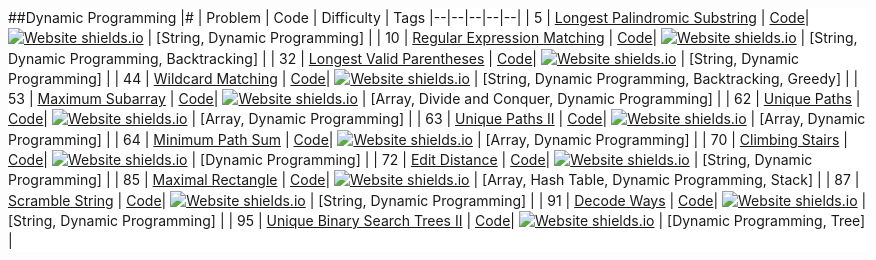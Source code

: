 ##Dynamic Programming
|# | Problem | Code | Difficulty | Tags
|--|--|--|--|--|
| 5 | [Longest Palindromic Substring](https:///leetCode.com/problems/longest-palindromic-substring) | [Code](https://github.com/SunilGudivada/Data-Structures-and-Algorithms/blob/master/src/com/platform/leetCode/problems/_5_LongestPalindromicSubstring.java)| [![Website shields.io](https://img.shields.io/badge/Medium-yellow.svg)](https://sunilgudivada.github.io/Data-Structures-and-Algorithms/) | [String, Dynamic Programming] | 
| 10 | [Regular Expression Matching](https:///leetCode.com/problems/regular-expression-matching) | [Code](https://github.com/SunilGudivada/Data-Structures-and-Algorithms/blob/master/src/com/platform/leetCode/problems/_10_RegularExpressionMatching.java)| [![Website shields.io](https://img.shields.io/badge/Hard-critical.svg)](https://sunilgudivada.github.io/Data-Structures-and-Algorithms/) | [String, Dynamic Programming, Backtracking] | 
| 32 | [Longest Valid Parentheses](https:///leetCode.com/problems/longest-valid-parentheses) | [Code](https://github.com/SunilGudivada/Data-Structures-and-Algorithms/blob/master/src/com/platform/leetCode/problems/_32_LongestValidParentheses.java)| [![Website shields.io](https://img.shields.io/badge/Hard-critical.svg)](https://sunilgudivada.github.io/Data-Structures-and-Algorithms/) | [String, Dynamic Programming] | 
| 44 | [Wildcard Matching](https:///leetCode.com/problems/wildcard-matching) | [Code](https://github.com/SunilGudivada/Data-Structures-and-Algorithms/blob/master/src/com/platform/leetCode/problems/_44_WildcardMatching.java)| [![Website shields.io](https://img.shields.io/badge/Hard-critical.svg)](https://sunilgudivada.github.io/Data-Structures-and-Algorithms/) | [String, Dynamic Programming, Backtracking, Greedy] | 
| 53 | [Maximum Subarray](https:///leetCode.com/problems/maximum-subarray) | [Code](https://github.com/SunilGudivada/Data-Structures-and-Algorithms/blob/master/src/com/platform/leetCode/problems/_53_MaximumSubarray.java)| [![Website shields.io](https://img.shields.io/badge/Easy-success.svg)](https://sunilgudivada.github.io/Data-Structures-and-Algorithms/) | [Array, Divide and Conquer, Dynamic Programming] | 
| 62 | [Unique Paths](https:///leetCode.com/problems/unique-paths) | [Code](https://github.com/SunilGudivada/Data-Structures-and-Algorithms/blob/master/src/com/platform/leetCode/problems/_62_UniquePaths.java)| [![Website shields.io](https://img.shields.io/badge/Medium-yellow.svg)](https://sunilgudivada.github.io/Data-Structures-and-Algorithms/) | [Array, Dynamic Programming] | 
| 63 | [Unique Paths II](https:///leetCode.com/problems/unique-paths-ii) | [Code](https://github.com/SunilGudivada/Data-Structures-and-Algorithms/blob/master/src/com/platform/leetCode/problems/_63_UniquePathsII.java)| [![Website shields.io](https://img.shields.io/badge/Medium-yellow.svg)](https://sunilgudivada.github.io/Data-Structures-and-Algorithms/) | [Array, Dynamic Programming] | 
| 64 | [Minimum Path Sum](https:///leetCode.com/problems/minimum-path-sum) | [Code](https://github.com/SunilGudivada/Data-Structures-and-Algorithms/blob/master/src/com/platform/leetCode/problems/_64_MinimumPathSum.java)| [![Website shields.io](https://img.shields.io/badge/Medium-yellow.svg)](https://sunilgudivada.github.io/Data-Structures-and-Algorithms/) | [Array, Dynamic Programming] | 
| 70 | [Climbing Stairs](https:///leetCode.com/problems/climbing-stairs) | [Code](https://github.com/SunilGudivada/Data-Structures-and-Algorithms/blob/master/src/com/platform/leetCode/problems/_70_ClimbingStairs.java)| [![Website shields.io](https://img.shields.io/badge/Easy-success.svg)](https://sunilgudivada.github.io/Data-Structures-and-Algorithms/) | [Dynamic Programming] | 
| 72 | [Edit Distance](https:///leetCode.com/problems/edit-distance) | [Code](https://github.com/SunilGudivada/Data-Structures-and-Algorithms/blob/master/src/com/platform/leetCode/problems/_72_EditDistance.java)| [![Website shields.io](https://img.shields.io/badge/Hard-critical.svg)](https://sunilgudivada.github.io/Data-Structures-and-Algorithms/) | [String, Dynamic Programming] | 
| 85 | [Maximal Rectangle](https:///leetCode.com/problems/maximal-rectangle) | [Code](https://github.com/SunilGudivada/Data-Structures-and-Algorithms/blob/master/src/com/platform/leetCode/problems/_85_MaximalRectangle.java)| [![Website shields.io](https://img.shields.io/badge/Hard-critical.svg)](https://sunilgudivada.github.io/Data-Structures-and-Algorithms/) | [Array, Hash Table, Dynamic Programming, Stack] | 
| 87 | [Scramble String](https:///leetCode.com/problems/scramble-string) | [Code](https://github.com/SunilGudivada/Data-Structures-and-Algorithms/blob/master/src/com/platform/leetCode/problems/_87_ScrambleString.java)| [![Website shields.io](https://img.shields.io/badge/Hard-critical.svg)](https://sunilgudivada.github.io/Data-Structures-and-Algorithms/) | [String, Dynamic Programming] | 
| 91 | [Decode Ways](https:///leetCode.com/problems/decode-ways) | [Code](https://github.com/SunilGudivada/Data-Structures-and-Algorithms/blob/master/src/com/platform/leetCode/problems/_91_DecodeWays.java)| [![Website shields.io](https://img.shields.io/badge/Medium-yellow.svg)](https://sunilgudivada.github.io/Data-Structures-and-Algorithms/) | [String, Dynamic Programming] | 
| 95 | [Unique Binary Search Trees II](https:///leetCode.com/problems/unique-binary-search-trees-ii) | [Code](https://github.com/SunilGudivada/Data-Structures-and-Algorithms/blob/master/src/com/platform/leetCode/problems/_95_UniqueBinarySearchTreesII.java)| [![Website shields.io](https://img.shields.io/badge/Medium-yellow.svg)](https://sunilgudivada.github.io/Data-Structures-and-Algorithms/) | [Dynamic Programming, Tree] | 